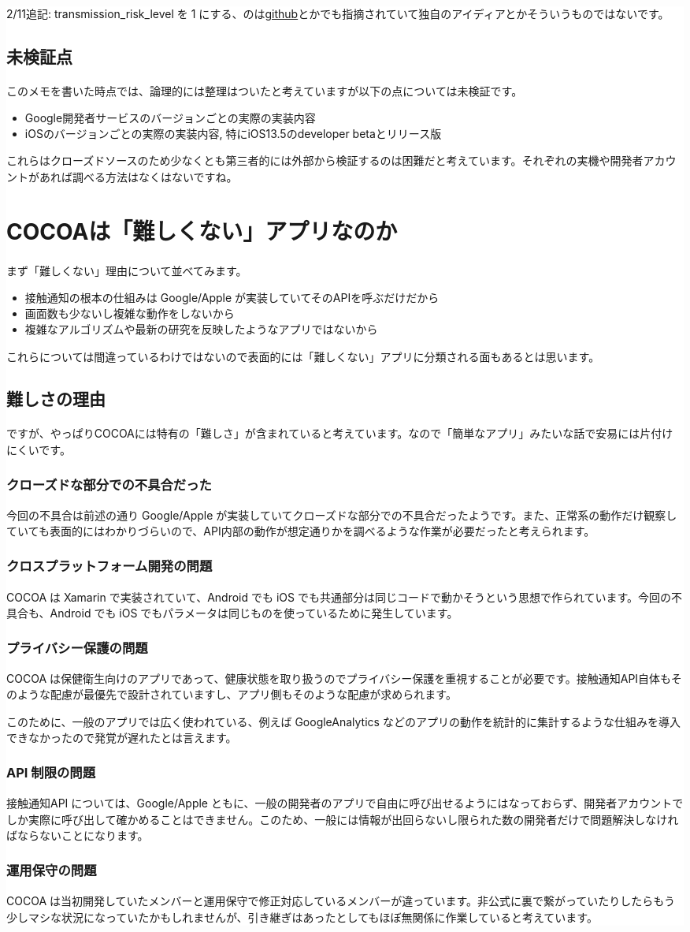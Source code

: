 2/11追記: transmission_risk_level を 1 にする、のは[github](https://github.com/cocoa-mhlw/cocoa/issues/14#issuecomment-772576659)とかでも指摘されていて独自のアイディアとかそういうものではないです。


## 未検証点

このメモを書いた時点では、論理的には整理はついたと考えていますが以下の点については未検証です。

- Google開発者サービスのバージョンごとの実際の実装内容
- iOSのバージョンごとの実際の実装内容, 特にiOS13.5のdeveloper betaとリリース版

これらはクローズドソースのため少なくとも第三者的には外部から検証するのは困難だと考えています。それぞれの実機や開発者アカウントがあれば調べる方法はなくはないですね。


# COCOAは「難しくない」アプリなのか

まず「難しくない」理由について並べてみます。

- 接触通知の根本の仕組みは Google/Apple が実装していてそのAPIを呼ぶだけだから
- 画面数も少ないし複雑な動作をしないから
- 複雑なアルゴリズムや最新の研究を反映したようなアプリではないから

これらについては間違っているわけではないので表面的には「難しくない」アプリに分類される面もあるとは思います。

## 難しさの理由

ですが、やっぱりCOCOAには特有の「難しさ」が含まれていると考えています。なので「簡単なアプリ」みたいな話で安易には片付けにくいです。

### クローズドな部分での不具合だった

今回の不具合は前述の通り Google/Apple が実装していてクローズドな部分での不具合だったようです。また、正常系の動作だけ観察していても表面的にはわかりづらいので、API内部の動作が想定通りかを調べるような作業が必要だったと考えられます。

### クロスプラットフォーム開発の問題

COCOA は Xamarin で実装されていて、Android でも iOS でも共通部分は同じコードで動かそうという思想で作られています。今回の不具合も、Android でも iOS でもパラメータは同じものを使っているために発生しています。

### プライバシー保護の問題

COCOA は保健衛生向けのアプリであって、健康状態を取り扱うのでプライバシー保護を重視することが必要です。接触通知API自体もそのような配慮が最優先で設計されていますし、アプリ側もそのような配慮が求められます。

このために、一般のアプリでは広く使われている、例えば GoogleAnalytics などのアプリの動作を統計的に集計するような仕組みを導入できなかったので発覚が遅れたとは言えます。

### API 制限の問題

接触通知API については、Google/Apple ともに、一般の開発者のアプリで自由に呼び出せるようにはなっておらず、開発者アカウントでしか実際に呼び出して確かめることはできません。このため、一般には情報が出回らないし限られた数の開発者だけで問題解決しなければならないことになります。

### 運用保守の問題

COCOA は当初開発していたメンバーと運用保守で修正対応しているメンバーが違っています。非公式に裏で繋がっていたりしたらもう少しマシな状況になっていたかもしれませんが、引き継ぎはあったとしてもほぼ無関係に作業していると考えています。
